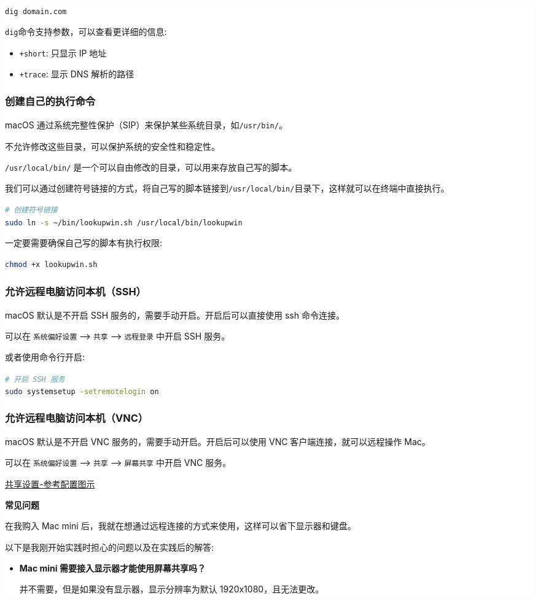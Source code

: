 ```bash
dig domain.com
```

`dig`命令支持参数，可以查看更详细的信息:

- `+short`: 只显示 IP 地址

- `+trace`: 显示 DNS 解析的路径

### 创建自己的执行命令

macOS 通过系统完整性保护（SIP）来保护某些系统目录，如`/usr/bin/`。

不允许修改这些目录，可以保护系统的安全性和稳定性。

`/usr/local/bin/` 是一个可以自由修改的目录，可以用来存放自己写的脚本。

我们可以通过创建符号链接的方式，将自己写的脚本链接到`/usr/local/bin/`目录下，这样就可以在终端中直接执行。

```bash
# 创建符号链接
sudo ln -s ~/bin/lookupwin.sh /usr/local/bin/lookupwin
```

一定要需要确保自己写的脚本有执行权限:

```bash
chmod +x lookupwin.sh
```

### 允许远程电脑访问本机（SSH）

macOS 默认是不开启 SSH 服务的，需要手动开启。开启后可以直接使用 ssh 命令连接。

可以在 `系统偏好设置` --> `共享` --> `远程登录` 中开启 SSH 服务。

或者使用命令行开启:

```bash
# 开启 SSH 服务
sudo systemsetup -setremotelogin on
```

### 允许远程电脑访问本机（VNC）

macOS 默认是不开启 VNC 服务的，需要手动开启。开启后可以使用 VNC 客户端连接，就可以远程操作 Mac。

可以在 `系统偏好设置` --> `共享` --> `屏幕共享` 中开启 VNC 服务。

[共享设置-参考配置图示](https://img.shejibiji.com/2024/12/09/67566eae96efb.png)

**常见问题**

在我购入 Mac mini 后，我就在想通过远程连接的方式来使用，这样可以省下显示器和键盘。

以下是我刚开始实践时担心的问题以及在实践后的解答:

- **Mac mini 需要接入显示器才能使用屏幕共享吗？**

  并不需要，但是如果没有显示器，显示分辨率为默认 1920x1080，且无法更改。

